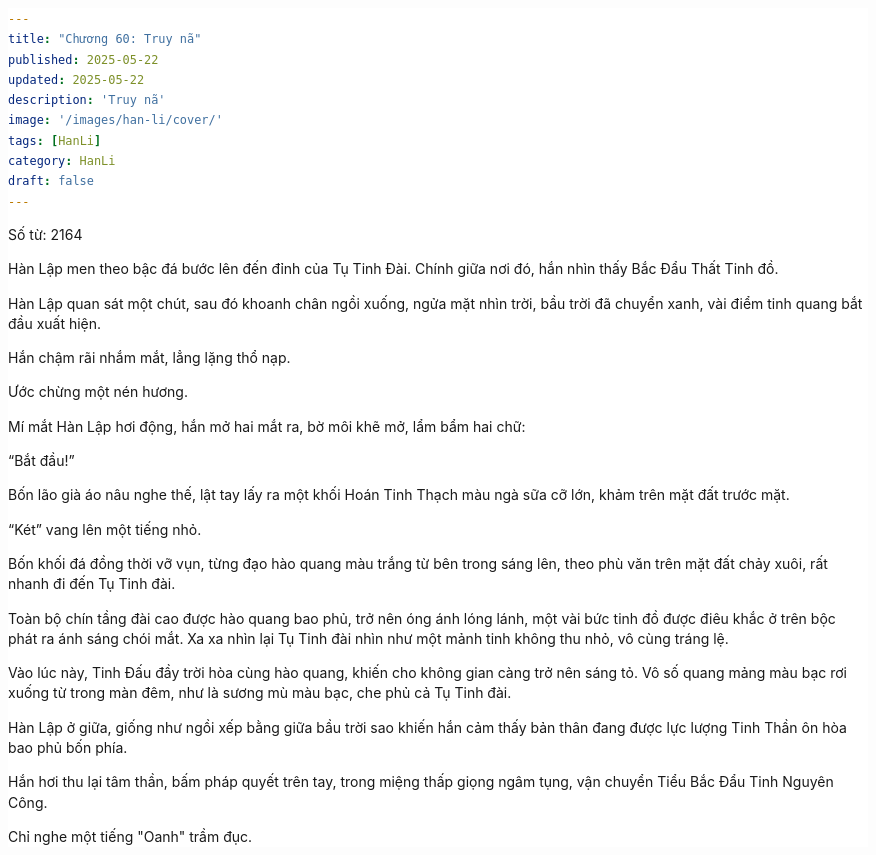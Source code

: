 ```yaml
---
title: "Chương 60: Truy nã"
published: 2025-05-22
updated: 2025-05-22
description: 'Truy nã'
image: '/images/han-li/cover/'
tags: [HanLi]
category: HanLi
draft: false
---
```


Số từ: 2164 












Hàn Lập men theo bậc đá bước lên đến đỉnh của Tụ Tinh Đài. Chính giữa nơi đó, hắn nhìn thấy Bắc Đẩu Thất Tinh đồ.

Hàn Lập quan sát một chút, sau đó khoanh chân ngồi xuống, ngửa mặt nhìn trời, bầu trời đã chuyển xanh, vài điểm tinh quang bắt đầu xuất hiện.

Hắn chậm rãi nhắm mắt, lẳng lặng thổ nạp.

Ước chừng một nén hương.

Mí mắt Hàn Lập hơi động, hắn mở hai mắt ra, bờ môi khẽ mở, lẩm bẩm hai chữ:

“Bắt đầu!”

Bốn lão già áo nâu nghe thế, lật tay lấy ra một khối Hoán Tinh Thạch màu ngà sữa cỡ lớn, khảm trên mặt đất trước mặt.

“Két” vang lên một tiếng nhỏ.

Bốn khối đá đồng thời vỡ vụn, từng đạo hào quang màu trắng từ bên trong sáng lên, theo phù văn trên mặt đất chảy xuôi, rất nhanh đi đến Tụ Tinh đài.

Toàn bộ chín tầng đài cao được hào quang bao phủ, trở nên óng ánh lóng lánh, một vài bức tinh đồ được điêu khắc ở trên bộc phát ra ánh sáng chói mắt. Xa xa nhìn lại Tụ Tinh đài nhìn như một mảnh tinh không thu nhỏ, vô cùng tráng lệ.

Vào lúc này, Tinh Đấu đầy trời hòa cùng hào quang, khiến cho không gian càng trở nên sáng tỏ. Vô số quang mảng màu bạc rơi xuống từ trong màn đêm, như là sương mù màu bạc, che phủ cả Tụ Tinh đài.

Hàn Lập ở giữa, giống như ngồi xếp bằng giữa bầu trời sao khiến hắn cảm thấy bản thân đang được lực lượng Tinh Thần ôn hòa bao phủ bốn phía.

Hắn hơi thu lại tâm thần, bấm pháp quyết trên tay, trong miệng thấp giọng ngâm tụng, vận chuyển Tiểu Bắc Đẩu Tinh Nguyên Công.

Chỉ nghe một tiếng "Oanh" trầm đục.
